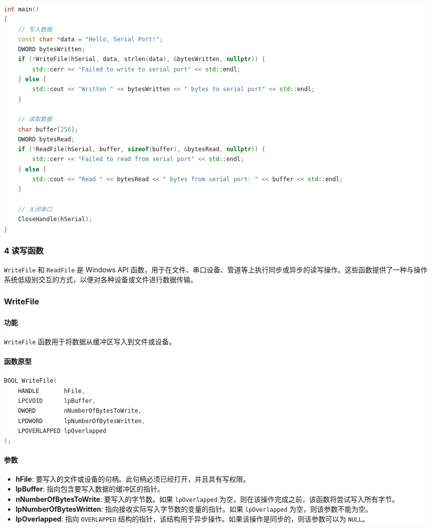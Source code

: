 ```cpp
int main()
{
    // 写入数据
    const char *data = "Hello, Serial Port!";
    DWORD bytesWritten;
    if (!WriteFile(hSerial, data, strlen(data), &bytesWritten, nullptr)) {
        std::cerr << "Failed to write to serial port" << std::endl;
    } else {
        std::cout << "Written " << bytesWritten << " bytes to serial port" << std::endl;
    }

    // 读取数据
    char buffer[256];
    DWORD bytesRead;
    if (!ReadFile(hSerial, buffer, sizeof(buffer), &bytesRead, nullptr)) {
        std::cerr << "Failed to read from serial port" << std::endl;
    } else {
        std::cout << "Read " << bytesRead << " bytes from serial port: " << buffer << std::endl;
    }
	
    // 关闭串口
    CloseHandle(hSerial);
}
```

### 4 读写函数

`WriteFile` 和 `ReadFile` 是 Windows API 函数，用于在文件、串口设备、管道等上执行同步或异步的读写操作。这些函数提供了一种与操作系统低级别交互的方式，以便对各种设备或文件进行数据传输。

### WriteFile

#### 功能
`WriteFile` 函数用于将数据从缓冲区写入到文件或设备。

#### 函数原型
```cpp
BOOL WriteFile(
    HANDLE       hFile,
    LPCVOID      lpBuffer,
    DWORD        nNumberOfBytesToWrite,
    LPDWORD      lpNumberOfBytesWritten,
    LPOVERLAPPED lpOverlapped
);
```

#### 参数
- **hFile**: 要写入的文件或设备的句柄。此句柄必须已经打开，并且具有写权限。
- **lpBuffer**: 指向包含要写入数据的缓冲区的指针。
- **nNumberOfBytesToWrite**: 要写入的字节数。如果 `lpOverlapped` 为空，则在该操作完成之前，该函数将尝试写入所有字节。
- **lpNumberOfBytesWritten**: 指向接收实际写入字节数的变量的指针。如果 `lpOverlapped` 为空，则该参数不能为空。
- **lpOverlapped**: 指向 `OVERLAPPED` 结构的指针，该结构用于异步操作。如果该操作是同步的，则该参数可以为 `NULL`。
